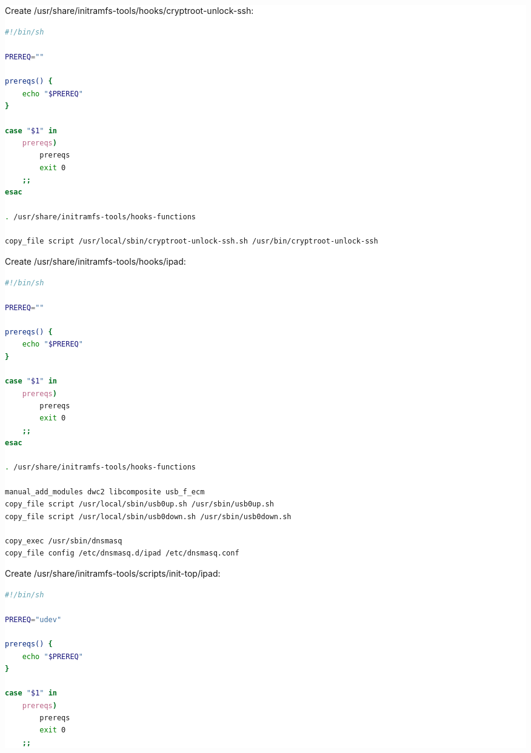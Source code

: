 Create /usr/share/initramfs-tools/hooks/cryptroot-unlock-ssh:

```sh
#!/bin/sh

PREREQ=""

prereqs() {
	echo "$PREREQ"
}

case "$1" in
	prereqs)
		prereqs
		exit 0
	;;
esac

. /usr/share/initramfs-tools/hooks-functions

copy_file script /usr/local/sbin/cryptroot-unlock-ssh.sh /usr/bin/cryptroot-unlock-ssh
```

Create /usr/share/initramfs-tools/hooks/ipad:

```sh
#!/bin/sh

PREREQ=""

prereqs() {
	echo "$PREREQ"
}

case "$1" in
	prereqs)
		prereqs
		exit 0
	;;
esac

. /usr/share/initramfs-tools/hooks-functions

manual_add_modules dwc2 libcomposite usb_f_ecm
copy_file script /usr/local/sbin/usb0up.sh /usr/sbin/usb0up.sh
copy_file script /usr/local/sbin/usb0down.sh /usr/sbin/usb0down.sh

copy_exec /usr/sbin/dnsmasq
copy_file config /etc/dnsmasq.d/ipad /etc/dnsmasq.conf
```

Create /usr/share/initramfs-tools/scripts/init-top/ipad:

```sh
#!/bin/sh

PREREQ="udev"

prereqs() {
	echo "$PREREQ"
}

case "$1" in
	prereqs)
		prereqs
		exit 0
	;;
```